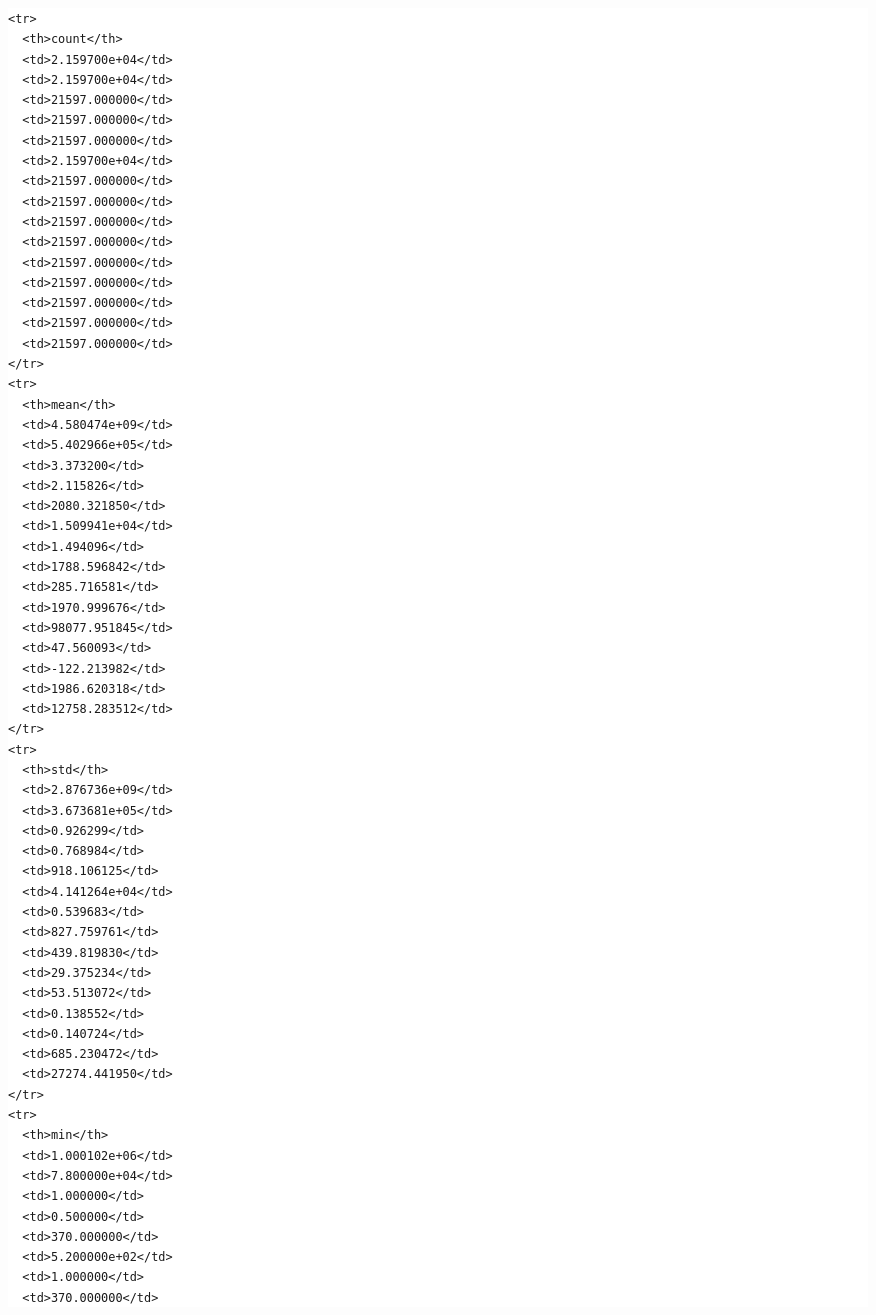     <tr>
      <th>count</th>
      <td>2.159700e+04</td>
      <td>2.159700e+04</td>
      <td>21597.000000</td>
      <td>21597.000000</td>
      <td>21597.000000</td>
      <td>2.159700e+04</td>
      <td>21597.000000</td>
      <td>21597.000000</td>
      <td>21597.000000</td>
      <td>21597.000000</td>
      <td>21597.000000</td>
      <td>21597.000000</td>
      <td>21597.000000</td>
      <td>21597.000000</td>
      <td>21597.000000</td>
    </tr>
    <tr>
      <th>mean</th>
      <td>4.580474e+09</td>
      <td>5.402966e+05</td>
      <td>3.373200</td>
      <td>2.115826</td>
      <td>2080.321850</td>
      <td>1.509941e+04</td>
      <td>1.494096</td>
      <td>1788.596842</td>
      <td>285.716581</td>
      <td>1970.999676</td>
      <td>98077.951845</td>
      <td>47.560093</td>
      <td>-122.213982</td>
      <td>1986.620318</td>
      <td>12758.283512</td>
    </tr>
    <tr>
      <th>std</th>
      <td>2.876736e+09</td>
      <td>3.673681e+05</td>
      <td>0.926299</td>
      <td>0.768984</td>
      <td>918.106125</td>
      <td>4.141264e+04</td>
      <td>0.539683</td>
      <td>827.759761</td>
      <td>439.819830</td>
      <td>29.375234</td>
      <td>53.513072</td>
      <td>0.138552</td>
      <td>0.140724</td>
      <td>685.230472</td>
      <td>27274.441950</td>
    </tr>
    <tr>
      <th>min</th>
      <td>1.000102e+06</td>
      <td>7.800000e+04</td>
      <td>1.000000</td>
      <td>0.500000</td>
      <td>370.000000</td>
      <td>5.200000e+02</td>
      <td>1.000000</td>
      <td>370.000000</td>